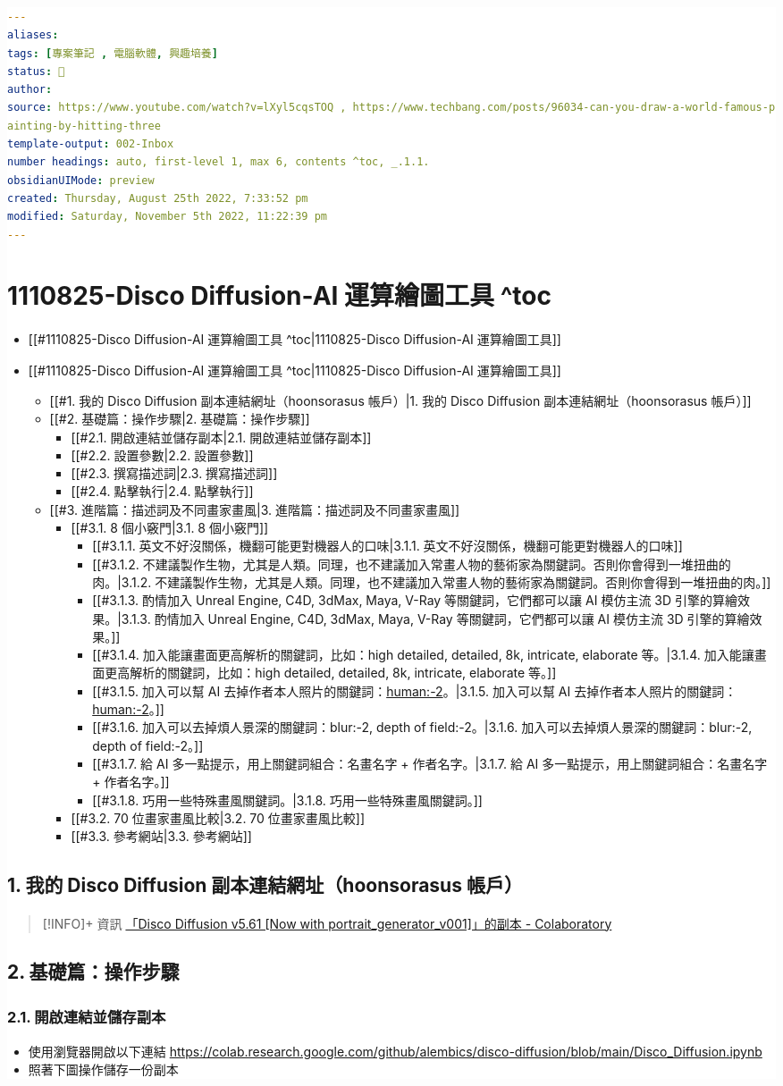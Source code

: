 ```yaml
---
aliases: 
tags: [專案筆記 , 電腦軟體, 興趣培養]
status: 🌱
author: 
source: https://www.youtube.com/watch?v=lXyl5cqsTOQ , https://www.techbang.com/posts/96034-can-you-draw-a-world-famous-painting-by-hitting-three
template-output: 002-Inbox
number headings: auto, first-level 1, max 6, contents ^toc, _.1.1.
obsidianUIMode: preview
created: Thursday, August 25th 2022, 7:33:52 pm
modified: Saturday, November 5th 2022, 11:22:39 pm
---
```

# 1110825-Disco Diffusion-AI 運算繪圖工具 ^toc

- [[#1110825-Disco Diffusion-AI 運算繪圖工具 ^toc|1110825-Disco Diffusion-AI 運算繪圖工具]]

- [[#1110825-Disco Diffusion-AI 運算繪圖工具 ^toc|1110825-Disco Diffusion-AI 運算繪圖工具]]
	- [[#1. 我的 Disco Diffusion 副本連結網址（hoonsorasus 帳戶）|1. 我的 Disco Diffusion 副本連結網址（hoonsorasus 帳戶）]]
	- [[#2. 基礎篇：操作步驟|2. 基礎篇：操作步驟]]
		- [[#2.1. 開啟連結並儲存副本|2.1. 開啟連結並儲存副本]]
		- [[#2.2. 設置參數|2.2. 設置參數]]
		- [[#2.3. 撰寫描述詞|2.3. 撰寫描述詞]]
		- [[#2.4. 點擊執行|2.4. 點擊執行]]
	- [[#3. 進階篇：描述詞及不同畫家畫風|3. 進階篇：描述詞及不同畫家畫風]]
		- [[#3.1. 8 個小竅門|3.1. 8 個小竅門]]
			- [[#3.1.1. 英文不好沒關係，機翻可能更對機器人的口味|3.1.1. 英文不好沒關係，機翻可能更對機器人的口味]]
			- [[#3.1.2. 不建議製作生物，尤其是人類。同理，也不建議加入常畫人物的藝術家為關鍵詞。否則你會得到一堆扭曲的肉。|3.1.2. 不建議製作生物，尤其是人類。同理，也不建議加入常畫人物的藝術家為關鍵詞。否則你會得到一堆扭曲的肉。]]
			- [[#3.1.3. 酌情加入 Unreal Engine, C4D, 3dMax, Maya, V-Ray 等關鍵詞，它們都可以讓 AI 模仿主流 3D 引擎的算繪效果。|3.1.3. 酌情加入 Unreal Engine, C4D, 3dMax, Maya, V-Ray 等關鍵詞，它們都可以讓 AI 模仿主流 3D 引擎的算繪效果。]]
			- [[#3.1.4. 加入能讓畫面更高解析的關鍵詞，比如：high detailed, detailed, 8k, intricate, elaborate 等。|3.1.4. 加入能讓畫面更高解析的關鍵詞，比如：high detailed, detailed, 8k, intricate, elaborate 等。]]
			- [[#3.1.5. 加入可以幫 AI 去掉作者本人照片的關鍵詞：[human:-2](human:-2)。|3.1.5. 加入可以幫 AI 去掉作者本人照片的關鍵詞：[human:-2](human:-2)。]]
			- [[#3.1.6. 加入可以去掉煩人景深的關鍵詞：blur:-2, depth of field:-2。|3.1.6. 加入可以去掉煩人景深的關鍵詞：blur:-2, depth of field:-2。]]
			- [[#3.1.7. 給 AI 多一點提示，用上關鍵詞組合：名畫名字 + 作者名字。|3.1.7. 給 AI 多一點提示，用上關鍵詞組合：名畫名字 + 作者名字。]]
			- [[#3.1.8. 巧用一些特殊畫風關鍵詞。|3.1.8. 巧用一些特殊畫風關鍵詞。]]
		- [[#3.2. 70 位畫家畫風比較|3.2. 70 位畫家畫風比較]]
		- [[#3.3. 參考網站|3.3. 參考網站]]

## 1. 我的 Disco Diffusion 副本連結網址（hoonsorasus 帳戶）
> [!INFO]+ 資訊
> [「Disco Diffusion v5.61 [Now with portrait_generator_v001]」的副本 - Colaboratory](https://colab.research.google.com/drive/1MTdwbNqgz-fkZrnxavFD-NUr58UhNuhd?usp=sharing)

## 2. 基礎篇：操作步驟
### 2.1. 開啟連結並儲存副本
- 使用瀏覽器開啟以下連結
https://colab.research.google.com/github/alembics/disco-diffusion/blob/main/Disco_Diffusion.ipynb
- 照著下圖操作儲存一份副本
